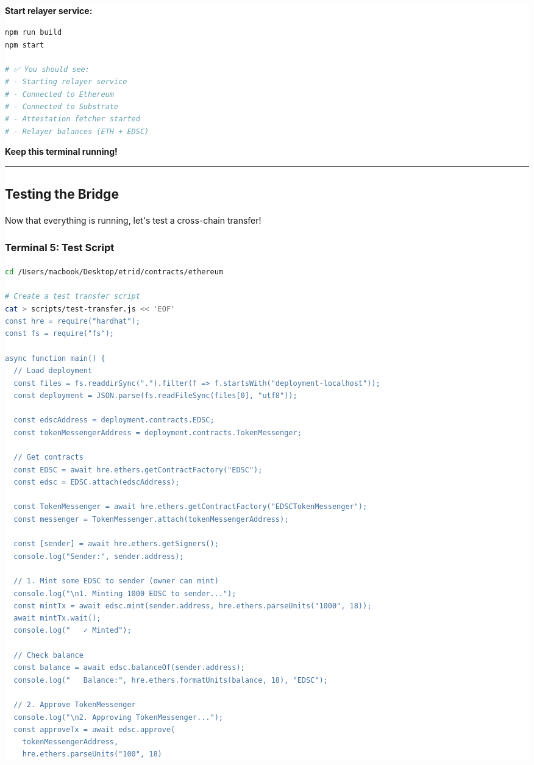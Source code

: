 **Start relayer service:**

```bash
npm run build
npm start

# ✅ You should see:
# - Starting relayer service
# - Connected to Ethereum
# - Connected to Substrate
# - Attestation fetcher started
# - Relayer balances (ETH + EDSC)
```

**Keep this terminal running!**

---

## Testing the Bridge

Now that everything is running, let's test a cross-chain transfer!

### Terminal 5: Test Script

```bash
cd /Users/macbook/Desktop/etrid/contracts/ethereum

# Create a test transfer script
cat > scripts/test-transfer.js << 'EOF'
const hre = require("hardhat");
const fs = require("fs");

async function main() {
  // Load deployment
  const files = fs.readdirSync(".").filter(f => f.startsWith("deployment-localhost"));
  const deployment = JSON.parse(fs.readFileSync(files[0], "utf8"));

  const edscAddress = deployment.contracts.EDSC;
  const tokenMessengerAddress = deployment.contracts.TokenMessenger;

  // Get contracts
  const EDSC = await hre.ethers.getContractFactory("EDSC");
  const edsc = EDSC.attach(edscAddress);

  const TokenMessenger = await hre.ethers.getContractFactory("EDSCTokenMessenger");
  const messenger = TokenMessenger.attach(tokenMessengerAddress);

  const [sender] = await hre.ethers.getSigners();
  console.log("Sender:", sender.address);

  // 1. Mint some EDSC to sender (owner can mint)
  console.log("\n1. Minting 1000 EDSC to sender...");
  const mintTx = await edsc.mint(sender.address, hre.ethers.parseUnits("1000", 18));
  await mintTx.wait();
  console.log("   ✓ Minted");

  // Check balance
  const balance = await edsc.balanceOf(sender.address);
  console.log("   Balance:", hre.ethers.formatUnits(balance, 18), "EDSC");

  // 2. Approve TokenMessenger
  console.log("\n2. Approving TokenMessenger...");
  const approveTx = await edsc.approve(
    tokenMessengerAddress,
    hre.ethers.parseUnits("100", 18)
```